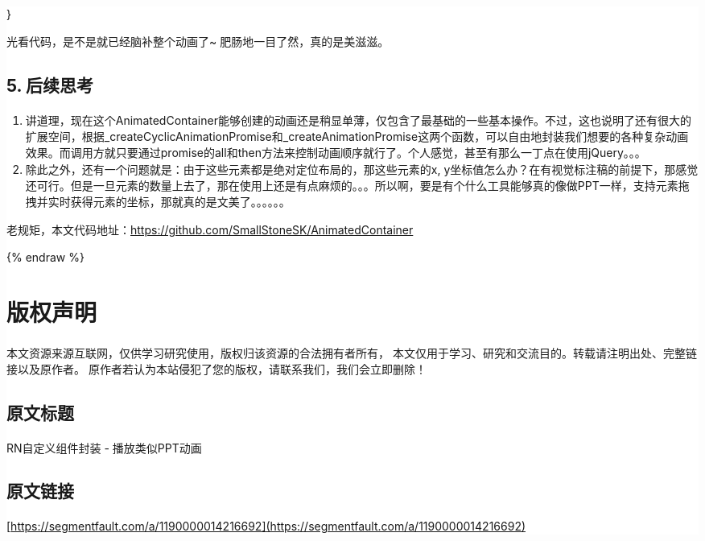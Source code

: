 }</code></pre><p>&#x5149;&#x770B;&#x4EE3;&#x7801;&#xFF0C;&#x662F;&#x4E0D;&#x662F;&#x5C31;&#x5DF2;&#x7ECF;&#x8111;&#x8865;&#x6574;&#x4E2A;&#x52A8;&#x753B;&#x4E86;~ &#x80A5;&#x80A0;&#x5730;&#x4E00;&#x76EE;&#x4E86;&#x7136;&#xFF0C;&#x771F;&#x7684;&#x662F;&#x7F8E;&#x6ECB;&#x6ECB;&#x3002;</p><h2 id="articleHeader6">5. &#x540E;&#x7EED;&#x601D;&#x8003;</h2><ol><li>&#x8BB2;&#x9053;&#x7406;&#xFF0C;&#x73B0;&#x5728;&#x8FD9;&#x4E2A;AnimatedContainer&#x80FD;&#x591F;&#x521B;&#x5EFA;&#x7684;&#x52A8;&#x753B;&#x8FD8;&#x662F;&#x7A0D;&#x663E;&#x5355;&#x8584;&#xFF0C;&#x4EC5;&#x5305;&#x542B;&#x4E86;&#x6700;&#x57FA;&#x7840;&#x7684;&#x4E00;&#x4E9B;&#x57FA;&#x672C;&#x64CD;&#x4F5C;&#x3002;&#x4E0D;&#x8FC7;&#xFF0C;&#x8FD9;&#x4E5F;&#x8BF4;&#x660E;&#x4E86;&#x8FD8;&#x6709;&#x5F88;&#x5927;&#x7684;&#x6269;&#x5C55;&#x7A7A;&#x95F4;&#xFF0C;&#x6839;&#x636E;_createCyclicAnimationPromise&#x548C;_createAnimationPromise&#x8FD9;&#x4E24;&#x4E2A;&#x51FD;&#x6570;&#xFF0C;&#x53EF;&#x4EE5;&#x81EA;&#x7531;&#x5730;&#x5C01;&#x88C5;&#x6211;&#x4EEC;&#x60F3;&#x8981;&#x7684;&#x5404;&#x79CD;&#x590D;&#x6742;&#x52A8;&#x753B;&#x6548;&#x679C;&#x3002;&#x800C;&#x8C03;&#x7528;&#x65B9;&#x5C31;&#x53EA;&#x8981;&#x901A;&#x8FC7;promise&#x7684;all&#x548C;then&#x65B9;&#x6CD5;&#x6765;&#x63A7;&#x5236;&#x52A8;&#x753B;&#x987A;&#x5E8F;&#x5C31;&#x884C;&#x4E86;&#x3002;&#x4E2A;&#x4EBA;&#x611F;&#x89C9;&#xFF0C;&#x751A;&#x81F3;&#x6709;&#x90A3;&#x4E48;&#x4E00;&#x4E01;&#x70B9;&#x5728;&#x4F7F;&#x7528;jQuery&#x3002;&#x3002;&#x3002;</li><li>&#x9664;&#x6B64;&#x4E4B;&#x5916;&#xFF0C;&#x8FD8;&#x6709;&#x4E00;&#x4E2A;&#x95EE;&#x9898;&#x5C31;&#x662F;&#xFF1A;&#x7531;&#x4E8E;&#x8FD9;&#x4E9B;&#x5143;&#x7D20;&#x90FD;&#x662F;&#x7EDD;&#x5BF9;&#x5B9A;&#x4F4D;&#x5E03;&#x5C40;&#x7684;&#xFF0C;&#x90A3;&#x8FD9;&#x4E9B;&#x5143;&#x7D20;&#x7684;x, y&#x5750;&#x6807;&#x503C;&#x600E;&#x4E48;&#x529E;&#xFF1F;&#x5728;&#x6709;&#x89C6;&#x89C9;&#x6807;&#x6CE8;&#x7A3F;&#x7684;&#x524D;&#x63D0;&#x4E0B;&#xFF0C;&#x90A3;&#x611F;&#x89C9;&#x8FD8;&#x53EF;&#x884C;&#x3002;&#x4F46;&#x662F;&#x4E00;&#x65E6;&#x5143;&#x7D20;&#x7684;&#x6570;&#x91CF;&#x4E0A;&#x53BB;&#x4E86;&#xFF0C;&#x90A3;&#x5728;&#x4F7F;&#x7528;&#x4E0A;&#x8FD8;&#x662F;&#x6709;&#x70B9;&#x9EBB;&#x70E6;&#x7684;&#x3002;&#x3002;&#x3002;&#x6240;&#x4EE5;&#x554A;&#xFF0C;&#x8981;&#x662F;&#x6709;&#x4E2A;&#x4EC0;&#x4E48;&#x5DE5;&#x5177;&#x80FD;&#x591F;&#x771F;&#x7684;&#x50CF;&#x505A;PPT&#x4E00;&#x6837;&#xFF0C;&#x652F;&#x6301;&#x5143;&#x7D20;&#x62D6;&#x62FD;&#x5E76;&#x5B9E;&#x65F6;&#x83B7;&#x5F97;&#x5143;&#x7D20;&#x7684;&#x5750;&#x6807;&#xFF0C;&#x90A3;&#x5C31;&#x771F;&#x7684;&#x662F;&#x6587;&#x7F8E;&#x4E86;&#x3002;&#x3002;&#x3002;&#x3002;&#x3002;&#x3002;</li></ol><p>&#x8001;&#x89C4;&#x77E9;&#xFF0C;&#x672C;&#x6587;&#x4EE3;&#x7801;&#x5730;&#x5740;&#xFF1A;<a href="https://github.com/SmallStoneSK/AnimatedContainer" rel="nofollow noreferrer" target="_blank">https://github.com/SmallStoneSK/AnimatedContainer</a></p>
{% endraw %}

# 版权声明
本文资源来源互联网，仅供学习研究使用，版权归该资源的合法拥有者所有，
本文仅用于学习、研究和交流目的。转载请注明出处、完整链接以及原作者。
原作者若认为本站侵犯了您的版权，请联系我们，我们会立即删除！

## 原文标题
RN自定义组件封装 - 播放类似PPT动画

## 原文链接
[https://segmentfault.com/a/1190000014216692](https://segmentfault.com/a/1190000014216692)

